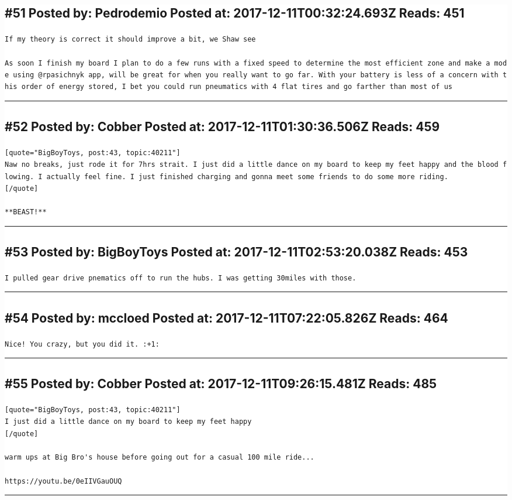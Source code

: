 ## \#51 Posted by: Pedrodemio Posted at: 2017-12-11T00:32:24.693Z Reads: 451

```
If my theory is correct it should improve a bit, we Shaw see

As soon I finish my board I plan to do a few runs with a fixed speed to determine the most efficient zone and make a mode using @rpasichnyk app, will be great for when you really want to go far. With your battery is less of a concern with this order of energy stored, I bet you could run pneumatics with 4 flat tires and go farther than most of us
```

---
## \#52 Posted by: Cobber Posted at: 2017-12-11T01:30:36.506Z Reads: 459

```
[quote="BigBoyToys, post:43, topic:40211"]
Naw no breaks, just rode it for 7hrs strait. I just did a little dance on my board to keep my feet happy and the blood flowing. I actually feel fine. I just finished charging and gonna meet some friends to do some more riding.
[/quote]

**BEAST!**
```

---
## \#53 Posted by: BigBoyToys Posted at: 2017-12-11T02:53:20.038Z Reads: 453

```
I pulled gear drive pnematics off to run the hubs. I was getting 30miles with those.
```

---
## \#54 Posted by: mccloed Posted at: 2017-12-11T07:22:05.826Z Reads: 464

```
Nice! You crazy, but you did it. :+1:
```

---
## \#55 Posted by: Cobber Posted at: 2017-12-11T09:26:15.481Z Reads: 485

```
[quote="BigBoyToys, post:43, topic:40211"]
I just did a little dance on my board to keep my feet happy
[/quote]

warm ups at Big Bro's house before going out for a casual 100 mile ride...

https://youtu.be/0eIIVGauOUQ
```

---